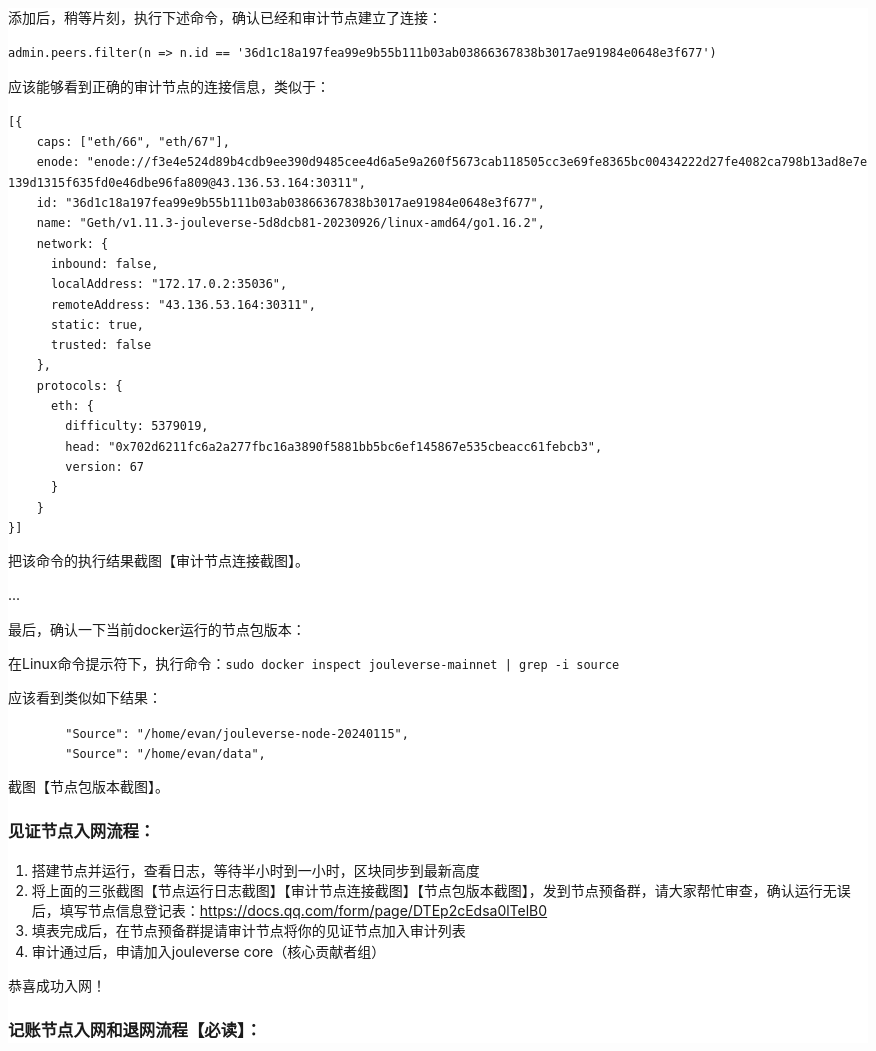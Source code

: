 添加后，稍等片刻，执行下述命令，确认已经和审计节点建立了连接：
```
admin.peers.filter(n => n.id == '36d1c18a197fea99e9b55b111b03ab03866367838b3017ae91984e0648e3f677')
``` 

应该能够看到正确的审计节点的连接信息，类似于：
```
[{
    caps: ["eth/66", "eth/67"],
    enode: "enode://f3e4e524d89b4cdb9ee390d9485cee4d6a5e9a260f5673cab118505cc3e69fe8365bc00434222d27fe4082ca798b13ad8e7e139d1315f635fd0e46dbe96fa809@43.136.53.164:30311",
    id: "36d1c18a197fea99e9b55b111b03ab03866367838b3017ae91984e0648e3f677",
    name: "Geth/v1.11.3-jouleverse-5d8dcb81-20230926/linux-amd64/go1.16.2",
    network: {
      inbound: false,
      localAddress: "172.17.0.2:35036",
      remoteAddress: "43.136.53.164:30311",
      static: true,
      trusted: false
    },
    protocols: {
      eth: {
        difficulty: 5379019,
        head: "0x702d6211fc6a2a277fbc16a3890f5881bb5bc6ef145867e535cbeacc61febcb3",
        version: 67
      }
    }
}]
```
把该命令的执行结果截图【审计节点连接截图】。

...

最后，确认一下当前docker运行的节点包版本：

在Linux命令提示符下，执行命令：```sudo docker inspect jouleverse-mainnet | grep -i source```

应该看到类似如下结果：
```
        "Source": "/home/evan/jouleverse-node-20240115",
        "Source": "/home/evan/data",
```

截图【节点包版本截图】。

### 见证节点入网流程：

1. 搭建节点并运行，查看日志，等待半小时到一小时，区块同步到最新高度
2. 将上面的三张截图【节点运行日志截图】【审计节点连接截图】【节点包版本截图】，发到节点预备群，请大家帮忙审查，确认运行无误后，填写节点信息登记表：https://docs.qq.com/form/page/DTEp2cEdsa0lTelB0
3. 填表完成后，在节点预备群提请审计节点将你的见证节点加入审计列表
4. 审计通过后，申请加入jouleverse core（核心贡献者组）

恭喜成功入网！

### 记账节点入网和退网流程【必读】：
